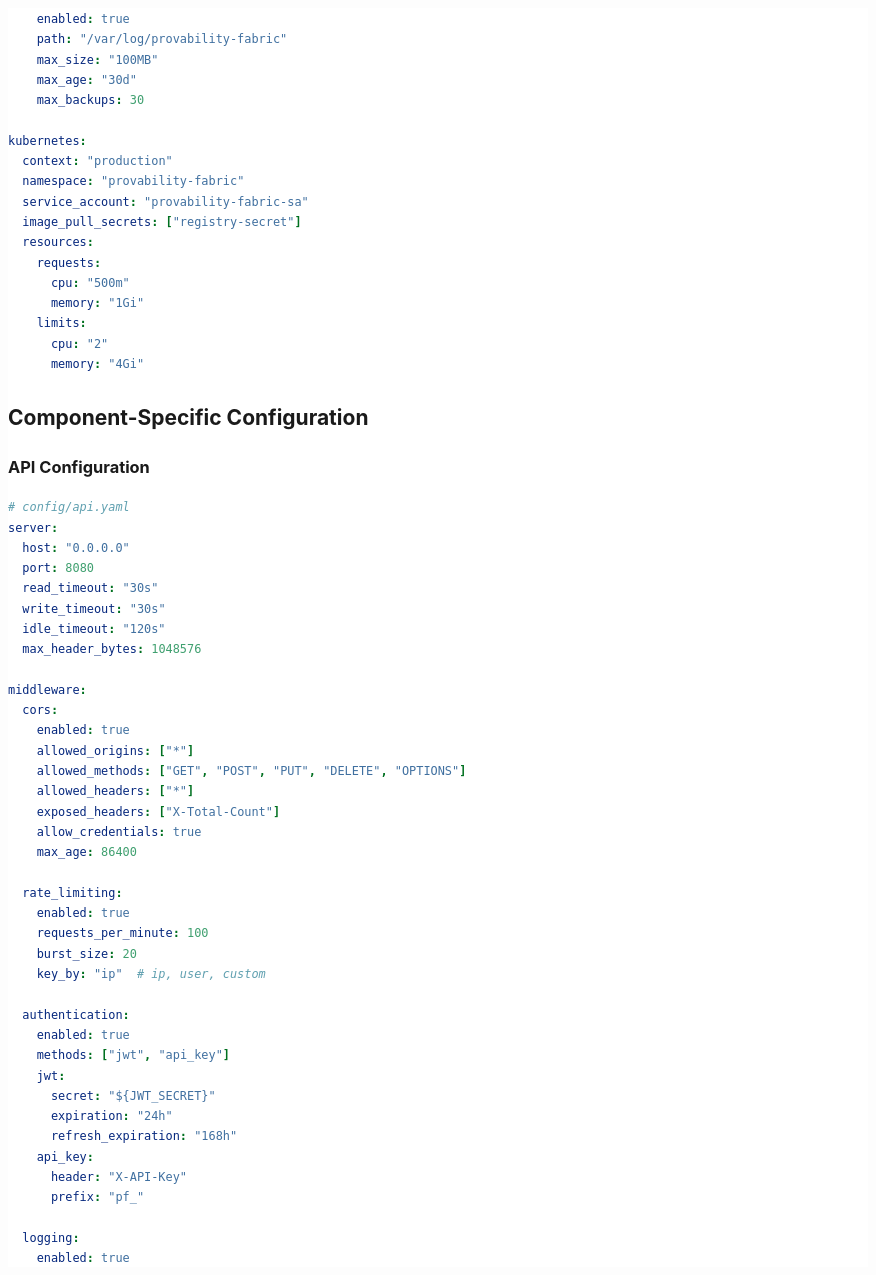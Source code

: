 ```yaml
    enabled: true
    path: "/var/log/provability-fabric"
    max_size: "100MB"
    max_age: "30d"
    max_backups: 30

kubernetes:
  context: "production"
  namespace: "provability-fabric"
  service_account: "provability-fabric-sa"
  image_pull_secrets: ["registry-secret"]
  resources:
    requests:
      cpu: "500m"
      memory: "1Gi"
    limits:
      cpu: "2"
      memory: "4Gi"
```

## Component-Specific Configuration

### API Configuration

```yaml
# config/api.yaml
server:
  host: "0.0.0.0"
  port: 8080
  read_timeout: "30s"
  write_timeout: "30s"
  idle_timeout: "120s"
  max_header_bytes: 1048576

middleware:
  cors:
    enabled: true
    allowed_origins: ["*"]
    allowed_methods: ["GET", "POST", "PUT", "DELETE", "OPTIONS"]
    allowed_headers: ["*"]
    exposed_headers: ["X-Total-Count"]
    allow_credentials: true
    max_age: 86400
  
  rate_limiting:
    enabled: true
    requests_per_minute: 100
    burst_size: 20
    key_by: "ip"  # ip, user, custom
  
  authentication:
    enabled: true
    methods: ["jwt", "api_key"]
    jwt:
      secret: "${JWT_SECRET}"
      expiration: "24h"
      refresh_expiration: "168h"
    api_key:
      header: "X-API-Key"
      prefix: "pf_"
  
  logging:
    enabled: true
```